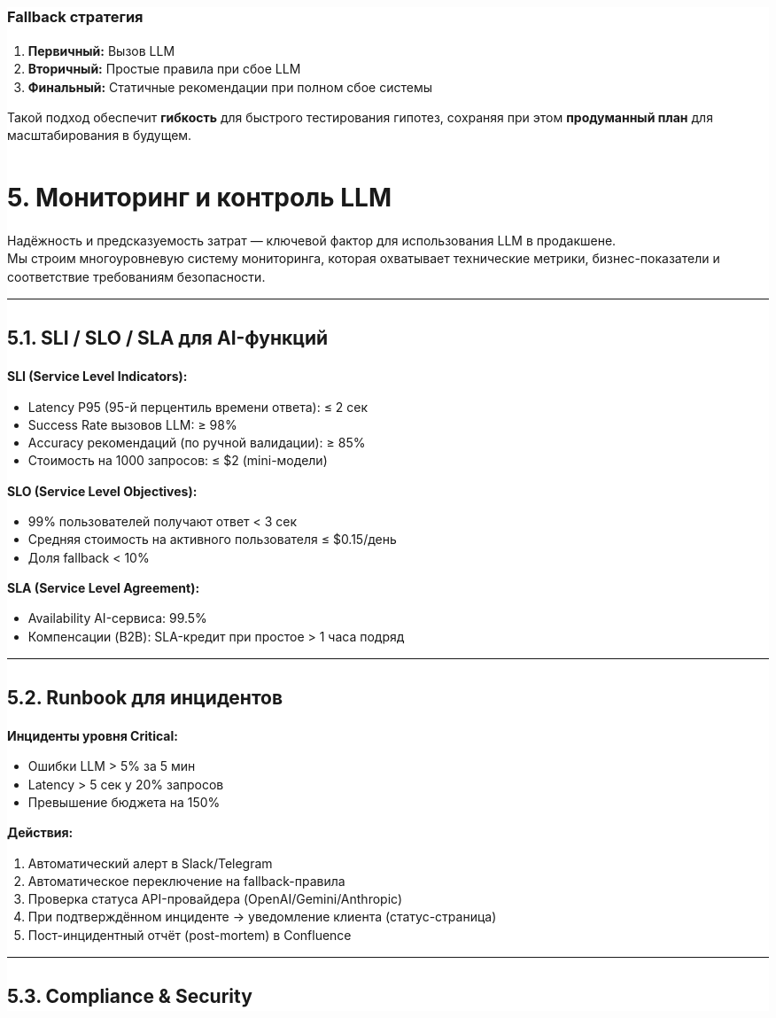 ### Fallback стратегия
1. **Первичный:** Вызов LLM
2. **Вторичный:** Простые правила при сбое LLM
3. **Финальный:** Статичные рекомендации при полном сбое системы

Такой подход обеспечит **гибкость** для быстрого тестирования гипотез, сохраняя при этом **продуманный план** для масштабирования в будущем.

# 5. Мониторинг и контроль LLM

Надёжность и предсказуемость затрат — ключевой фактор для использования LLM в продакшене.  
Мы строим многоуровневую систему мониторинга, которая охватывает технические метрики, бизнес-показатели и соответствие требованиям безопасности.

---

## 5.1. SLI / SLO / SLA для AI-функций

**SLI (Service Level Indicators):**
- Latency P95 (95-й перцентиль времени ответа): ≤ 2 сек
- Success Rate вызовов LLM: ≥ 98%
- Accuracy рекомендаций (по ручной валидации): ≥ 85%
- Стоимость на 1000 запросов: ≤ $2 (mini-модели)

**SLO (Service Level Objectives):**
- 99% пользователей получают ответ < 3 сек
- Средняя стоимость на активного пользователя ≤ $0.15/день
- Доля fallback < 10%

**SLA (Service Level Agreement):**
- Availability AI-сервиса: 99.5%
- Компенсации (B2B): SLA-кредит при простое > 1 часа подряд

---

## 5.2. Runbook для инцидентов

**Инциденты уровня Critical:**
- Ошибки LLM > 5% за 5 мин
- Latency > 5 сек у 20% запросов
- Превышение бюджета на 150%

**Действия:**
1. Автоматический алерт в Slack/Telegram
2. Автоматическое переключение на fallback-правила
3. Проверка статуса API-провайдера (OpenAI/Gemini/Anthropic)
4. При подтверждённом инциденте → уведомление клиента (статус-страница)
5. Пост-инцидентный отчёт (post-mortem) в Confluence

---

## 5.3. Compliance & Security
